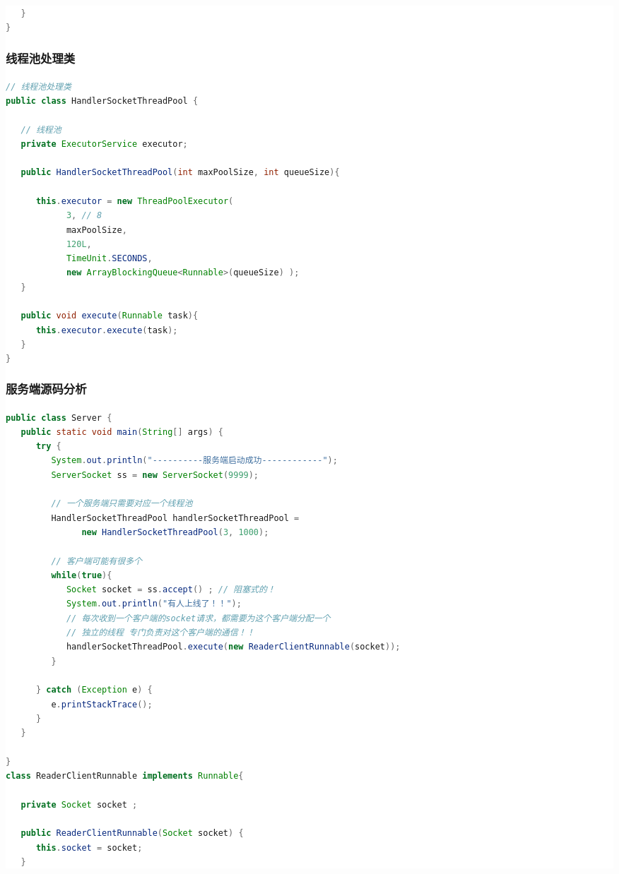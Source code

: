 ```java
   }
}
```

### 线程池处理类

```java
// 线程池处理类
public class HandlerSocketThreadPool {
   
   // 线程池 
   private ExecutorService executor;
   
   public HandlerSocketThreadPool(int maxPoolSize, int queueSize){
      
      this.executor = new ThreadPoolExecutor(
            3, // 8
            maxPoolSize,  
            120L, 
            TimeUnit.SECONDS,
            new ArrayBlockingQueue<Runnable>(queueSize) );
   }
   
   public void execute(Runnable task){
      this.executor.execute(task);
   }
}
```

### 服务端源码分析

```java
public class Server {
   public static void main(String[] args) {
      try {
         System.out.println("----------服务端启动成功------------");
         ServerSocket ss = new ServerSocket(9999);

         // 一个服务端只需要对应一个线程池
         HandlerSocketThreadPool handlerSocketThreadPool =
               new HandlerSocketThreadPool(3, 1000);

         // 客户端可能有很多个
         while(true){
            Socket socket = ss.accept() ; // 阻塞式的！
            System.out.println("有人上线了！！");
            // 每次收到一个客户端的socket请求，都需要为这个客户端分配一个
            // 独立的线程 专门负责对这个客户端的通信！！
            handlerSocketThreadPool.execute(new ReaderClientRunnable(socket));
         }

      } catch (Exception e) {
         e.printStackTrace();
      }
   }

}
class ReaderClientRunnable implements Runnable{

   private Socket socket ;

   public ReaderClientRunnable(Socket socket) {
      this.socket = socket;
   }
```